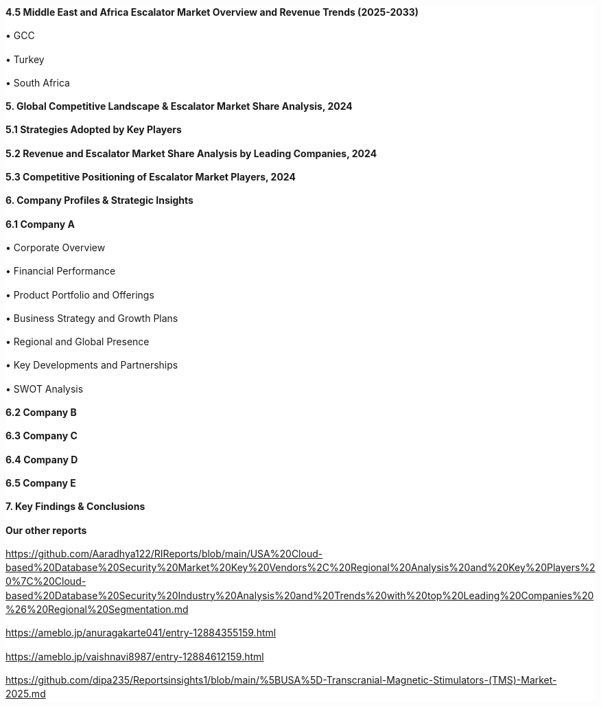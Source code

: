 <strong>4.5 Middle East and Africa Escalator Market Overview and Revenue Trends (2025-2033)</strong>

• GCC

• Turkey

• South Africa

<strong>5. Global Competitive Landscape & Escalator Market Share Analysis, 2024</strong>

<strong>5.1 Strategies Adopted by Key Players</strong>

<strong>5.2 Revenue and Escalator Market Share Analysis by Leading Companies, 2024</strong>

<strong>5.3 Competitive Positioning of Escalator Market Players, 2024</strong>

<strong>6. Company Profiles & Strategic Insights</strong>

<strong>6.1 Company A</strong>

• Corporate Overview

• Financial Performance

• Product Portfolio and Offerings

• Business Strategy and Growth Plans

• Regional and Global Presence

• Key Developments and Partnerships

• SWOT Analysis

<strong>6.2 Company B</strong>

<strong>6.3 Company C</strong>

<strong>6.4 Company D</strong>

<strong>6.5 Company E</strong>

<strong>7. Key Findings & Conclusions</strong>

<strong>Our other reports</strong>

<a href=https://github.com/Aaradhya122/RIReports/blob/main/USA%20Cloud-based%20Database%20Security%20Market%20Key%20Vendors%2C%20Regional%20Analysis%20and%20Key%20Players%20%7C%20Cloud-based%20Database%20Security%20Industry%20Analysis%20and%20Trends%20with%20top%20Leading%20Companies%20%26%20Regional%20Segmentation.md>https://github.com/Aaradhya122/RIReports/blob/main/USA%20Cloud-based%20Database%20Security%20Market%20Key%20Vendors%2C%20Regional%20Analysis%20and%20Key%20Players%20%7C%20Cloud-based%20Database%20Security%20Industry%20Analysis%20and%20Trends%20with%20top%20Leading%20Companies%20%26%20Regional%20Segmentation.md</a>

<a href=https://ameblo.jp/anuragakarte041/entry-12884355159.html>https://ameblo.jp/anuragakarte041/entry-12884355159.html</a>

<a href=https://ameblo.jp/vaishnavi8987/entry-12884612159.html>https://ameblo.jp/vaishnavi8987/entry-12884612159.html</a>

<a href=https://github.com/dipa235/Reportsinsights1/blob/main/%5BUSA%5D-Transcranial-Magnetic-Stimulators-(TMS)-Market-2025.md>https://github.com/dipa235/Reportsinsights1/blob/main/%5BUSA%5D-Transcranial-Magnetic-Stimulators-(TMS)-Market-2025.md</a>
